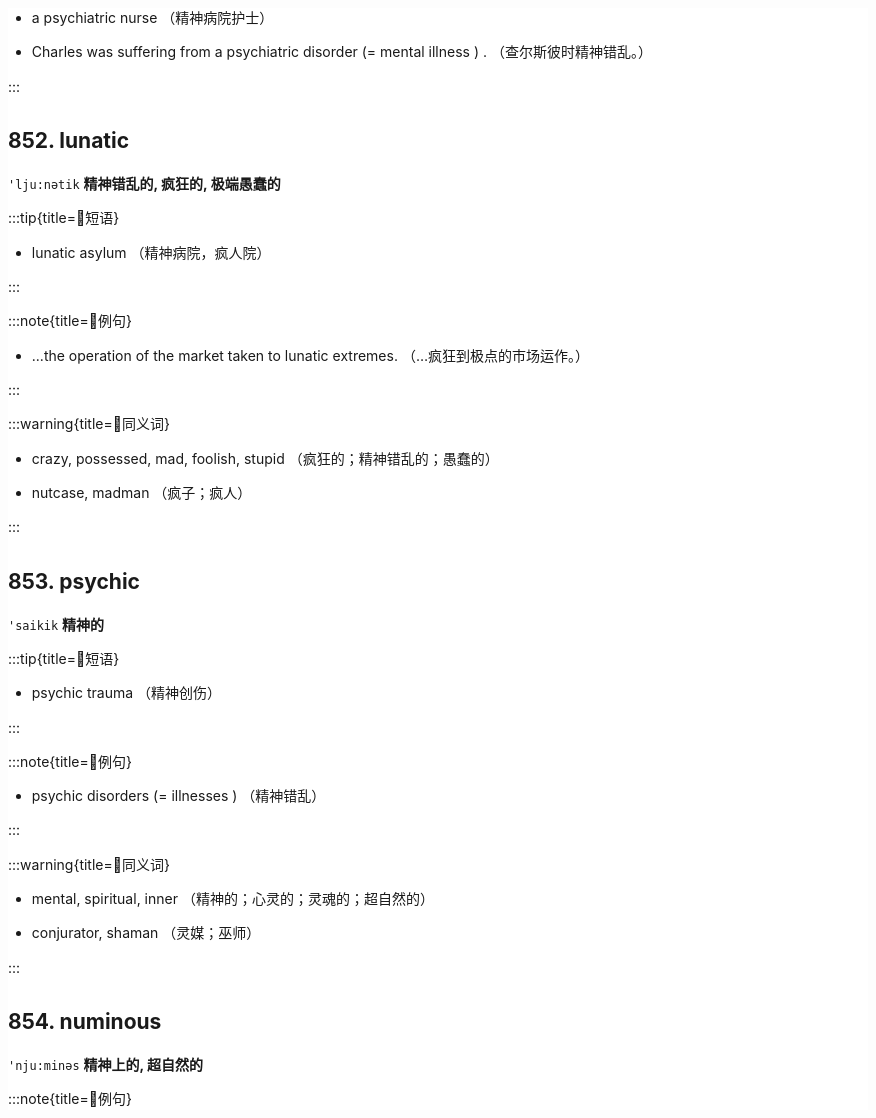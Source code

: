 - a psychiatric nurse （精神病院护士）

- Charles was suffering from a psychiatric disorder (= mental illness ) . （查尔斯彼时精神错乱。）

:::

## 852. lunatic

`'lju:nətik`  **精神错乱的, 疯狂的, 极端愚蠢的**

:::tip{title=🤩短语}

- lunatic asylum （精神病院，疯人院）

:::

:::note{title=🎤例句}

- ...the operation of the market taken to lunatic extremes. （…疯狂到极点的市场运作。）

:::

:::warning{title=🤔同义词}

- crazy, possessed, mad, foolish, stupid （疯狂的；精神错乱的；愚蠢的）

- nutcase, madman （疯子；疯人）

:::


## 853. psychic

`'saikik`  **精神的**

:::tip{title=🤩短语}

- psychic trauma （精神创伤）

:::

:::note{title=🎤例句}

- psychic disorders (= illnesses ) （精神错乱）

:::

:::warning{title=🤔同义词}

- mental, spiritual, inner （精神的；心灵的；灵魂的；超自然的）

- conjurator, shaman （灵媒；巫师）

:::


## 854. numinous

`'nju:minəs`  **精神上的, 超自然的**

:::note{title=🎤例句}
